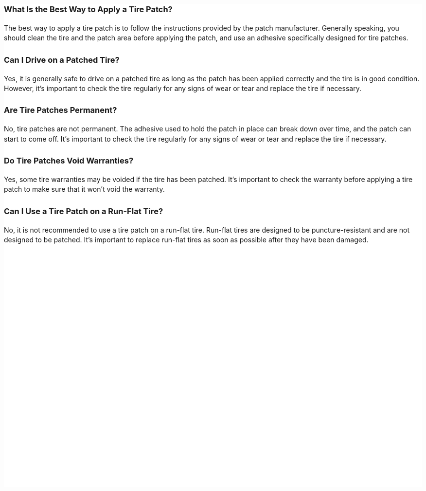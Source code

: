 <h3>What Is the Best Way to Apply a Tire Patch?</h3>

<p>The best way to apply a tire patch is to follow the instructions provided by the patch manufacturer. Generally speaking, you should clean the tire and the patch area before applying the patch, and use an adhesive specifically designed for tire patches.</p>

<h3>Can I Drive on a Patched Tire?</h3>

<p>Yes, it is generally safe to drive on a patched tire as long as the patch has been applied correctly and the tire is in good condition. However, it’s important to check the tire regularly for any signs of wear or tear and replace the tire if necessary.</p>

<h3>Are Tire Patches Permanent?</h3>

<p>No, tire patches are not permanent. The adhesive used to hold the patch in place can break down over time, and the patch can start to come off. It’s important to check the tire regularly for any signs of wear or tear and replace the tire if necessary.</p>

<h3>Do Tire Patches Void Warranties?</h3>

<p>Yes, some tire warranties may be voided if the tire has been patched. It’s important to check the warranty before applying a tire patch to make sure that it won’t void the warranty.</p>

<h3>Can I Use a Tire Patch on a Run-Flat Tire?</h3>

<p>No, it is not recommended to use a tire patch on a run-flat tire. Run-flat tires are designed to be puncture-resistant and are not designed to be patched. It’s important to replace run-flat tires as soon as possible after they have been damaged.</p>

<div style="position: relative; padding-bottom: 56.25%; overflow: hidden"><iframe src="https://www.youtube.com/embed/Y2uGl700SBM" frameborder="0" allow="accelerometer; autoplay; clipboard-write; encrypted-media; gyroscope; picture-in-picture; web-share" allowfullscreen style="position: absolute; top: 0; left: 0; width: 100%; height: 100%;"></iframe>
</div>